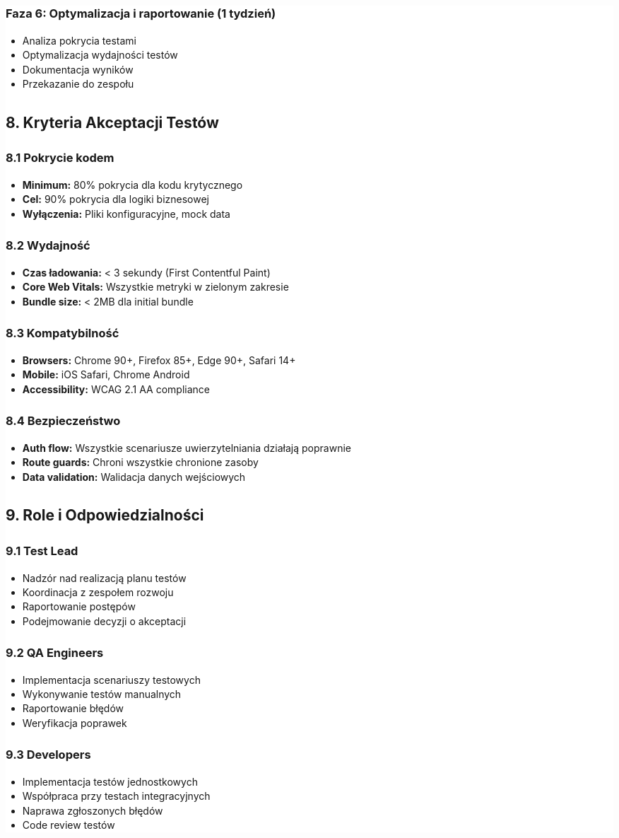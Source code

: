 ### Faza 6: Optymalizacja i raportowanie (1 tydzień)
- Analiza pokrycia testami
- Optymalizacja wydajności testów
- Dokumentacja wyników
- Przekazanie do zespołu

## 8. Kryteria Akceptacji Testów

### 8.1 Pokrycie kodem
- **Minimum:** 80% pokrycia dla kodu krytycznego
- **Cel:** 90% pokrycia dla logiki biznesowej
- **Wyłączenia:** Pliki konfiguracyjne, mock data

### 8.2 Wydajność
- **Czas ładowania:** < 3 sekundy (First Contentful Paint)
- **Core Web Vitals:** Wszystkie metryki w zielonym zakresie
- **Bundle size:** < 2MB dla initial bundle

### 8.3 Kompatybilność
- **Browsers:** Chrome 90+, Firefox 85+, Edge 90+, Safari 14+
- **Mobile:** iOS Safari, Chrome Android
- **Accessibility:** WCAG 2.1 AA compliance

### 8.4 Bezpieczeństwo
- **Auth flow:** Wszystkie scenariusze uwierzytelniania działają poprawnie
- **Route guards:** Chroni wszystkie chronione zasoby
- **Data validation:** Walidacja danych wejściowych

## 9. Role i Odpowiedzialności

### 9.1 Test Lead
- Nadzór nad realizacją planu testów
- Koordinacja z zespołem rozwoju
- Raportowanie postępów
- Podejmowanie decyzji o akceptacji

### 9.2 QA Engineers
- Implementacja scenariuszy testowych
- Wykonywanie testów manualnych
- Raportowanie błędów
- Weryfikacja poprawek

### 9.3 Developers
- Implementacja testów jednostkowych
- Współpraca przy testach integracyjnych
- Naprawa zgłoszonych błędów
- Code review testów
